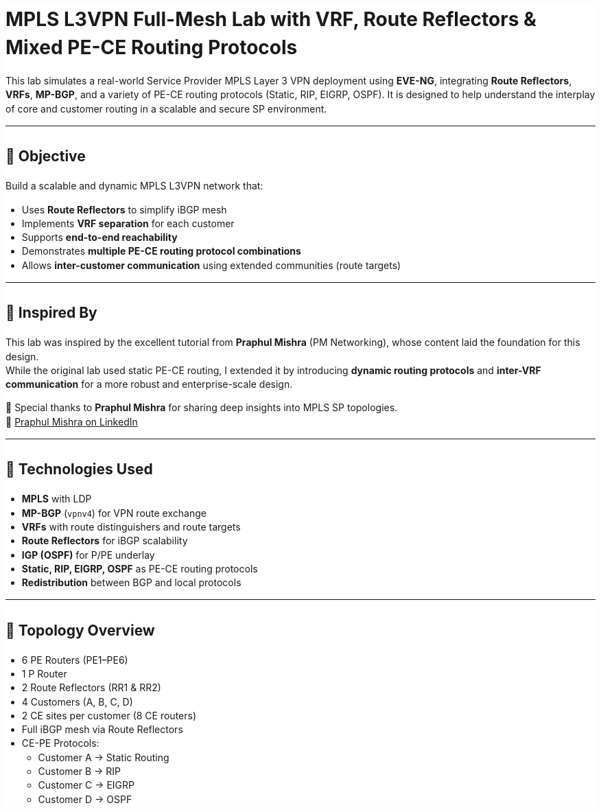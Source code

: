 # MPLS L3VPN Full-Mesh Lab with VRF, Route Reflectors & Mixed PE-CE Routing Protocols

This lab simulates a real-world Service Provider MPLS Layer 3 VPN deployment using **EVE-NG**, integrating **Route Reflectors**, **VRFs**, **MP-BGP**, and a variety of PE-CE routing protocols (Static, RIP, EIGRP, OSPF). It is designed to help understand the interplay of core and customer routing in a scalable and secure SP environment.

---

## 🎯 Objective

Build a scalable and dynamic MPLS L3VPN network that:
- Uses **Route Reflectors** to simplify iBGP mesh
- Implements **VRF separation** for each customer
- Supports **end-to-end reachability**
- Demonstrates **multiple PE-CE routing protocol combinations**
- Allows **inter-customer communication** using extended communities (route targets)

---

## 🧠 Inspired By

This lab was inspired by the excellent tutorial from **Praphul Mishra** (PM Networking), whose content laid the foundation for this design.  
While the original lab used static PE-CE routing, I extended it by introducing **dynamic routing protocols** and **inter-VRF communication** for a more robust and enterprise-scale design.

🙏 Special thanks to **Praphul Mishra** for sharing deep insights into MPLS SP topologies.  
🔗 [Praphul Mishra on LinkedIn](https://www.linkedin.com/in/praphul-mishra-a832b5218/)

---

## 🔧 Technologies Used

- **MPLS** with LDP
- **MP-BGP** (`vpnv4`) for VPN route exchange
- **VRFs** with route distinguishers and route targets
- **Route Reflectors** for iBGP scalability
- **IGP (OSPF)** for P/PE underlay
- **Static, RIP, EIGRP, OSPF** as PE-CE routing protocols
- **Redistribution** between BGP and local protocols

---

## 🧱 Topology Overview

- 6 PE Routers (PE1–PE6)
- 1 P Router
- 2 Route Reflectors (RR1 & RR2)
- 4 Customers (A, B, C, D)
- 2 CE sites per customer (8 CE routers)
- Full iBGP mesh via Route Reflectors
- CE-PE Protocols:
  - Customer A → Static Routing
  - Customer B → RIP
  - Customer C → EIGRP
  - Customer D → OSPF
